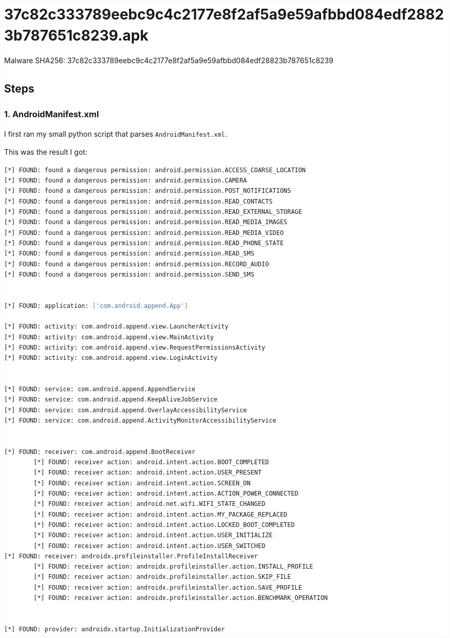 # 37c82c333789eebc9c4c2177e8f2af5a9e59afbbd084edf28823b787651c8239.apk

Malware SHA256: 37c82c333789eebc9c4c2177e8f2af5a9e59afbbd084edf28823b787651c8239

## Steps

### 1. AndroidManifest.xml

I first ran my small python script that parses `AndroidManifest.xml`.

This was the result I got:

```bash
[*] FOUND: found a dangerous permission: android.permission.ACCESS_COARSE_LOCATION
[*] FOUND: found a dangerous permission: android.permission.CAMERA
[*] FOUND: found a dangerous permission: android.permission.POST_NOTIFICATIONS
[*] FOUND: found a dangerous permission: android.permission.READ_CONTACTS
[*] FOUND: found a dangerous permission: android.permission.READ_EXTERNAL_STORAGE
[*] FOUND: found a dangerous permission: android.permission.READ_MEDIA_IMAGES
[*] FOUND: found a dangerous permission: android.permission.READ_MEDIA_VIDEO
[*] FOUND: found a dangerous permission: android.permission.READ_PHONE_STATE
[*] FOUND: found a dangerous permission: android.permission.READ_SMS
[*] FOUND: found a dangerous permission: android.permission.RECORD_AUDIO
[*] FOUND: found a dangerous permission: android.permission.SEND_SMS


[*] FOUND: application: ['com.android.append.App']

[*] FOUND: activity: com.android.append.view.LauncherActivity
[*] FOUND: activity: com.android.append.view.MainActivity
[*] FOUND: activity: com.android.append.view.RequestPermissionsActivity
[*] FOUND: activity: com.android.append.view.LoginActivity


[*] FOUND: service: com.android.append.AppendService
[*] FOUND: service: com.android.append.KeepAliveJobService
[*] FOUND: service: com.android.append.OverlayAccessibilityService
[*] FOUND: service: com.android.append.ActivityMonitorAccessibilityService


[*] FOUND: receiver: com.android.append.BootReceiver
        [*] FOUND: receiver action: android.intent.action.BOOT_COMPLETED
        [*] FOUND: receiver action: android.intent.action.USER_PRESENT
        [*] FOUND: receiver action: android.intent.action.SCREEN_ON
        [*] FOUND: receiver action: android.intent.action.ACTION_POWER_CONNECTED
        [*] FOUND: receiver action: android.net.wifi.WIFI_STATE_CHANGED
        [*] FOUND: receiver action: android.intent.action.MY_PACKAGE_REPLACED
        [*] FOUND: receiver action: android.intent.action.LOCKED_BOOT_COMPLETED
        [*] FOUND: receiver action: android.intent.action.USER_INITIALIZE
        [*] FOUND: receiver action: android.intent.action.USER_SWITCHED
[*] FOUND: receiver: androidx.profileinstaller.ProfileInstallReceiver
        [*] FOUND: receiver action: androidx.profileinstaller.action.INSTALL_PROFILE
        [*] FOUND: receiver action: androidx.profileinstaller.action.SKIP_FILE
        [*] FOUND: receiver action: androidx.profileinstaller.action.SAVE_PROFILE
        [*] FOUND: receiver action: androidx.profileinstaller.action.BENCHMARK_OPERATION


[*] FOUND: provider: androidx.startup.InitializationProvider
```
